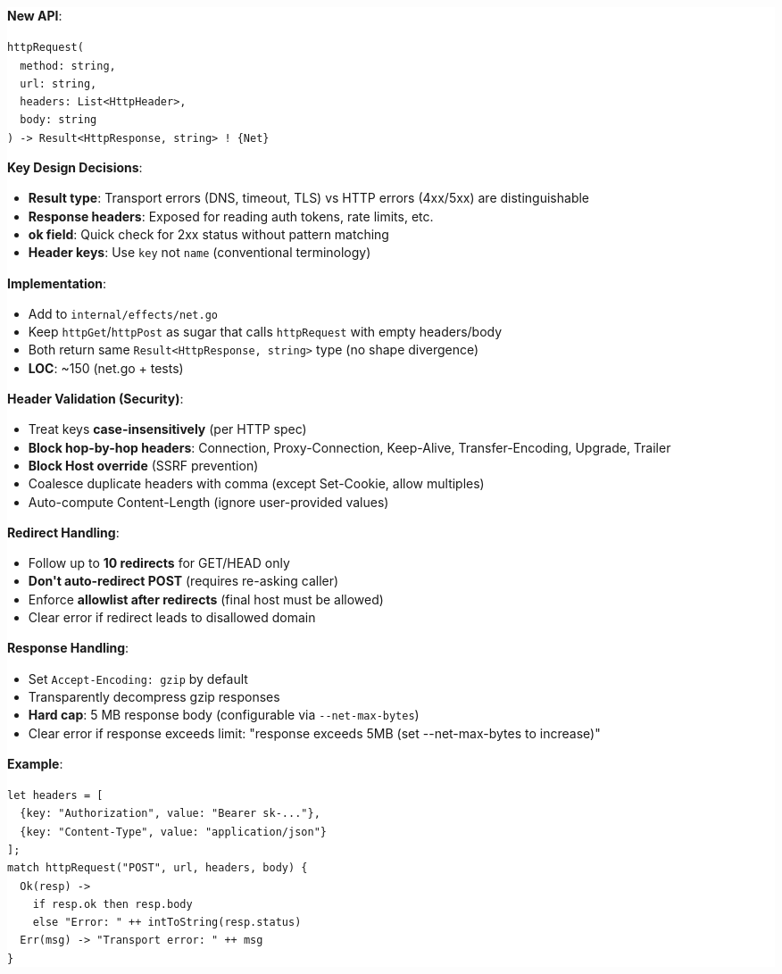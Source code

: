 **New API**:
```ailang
httpRequest(
  method: string,
  url: string,
  headers: List<HttpHeader>,
  body: string
) -> Result<HttpResponse, string> ! {Net}
```

**Key Design Decisions**:
- **Result type**: Transport errors (DNS, timeout, TLS) vs HTTP errors (4xx/5xx) are distinguishable
- **Response headers**: Exposed for reading auth tokens, rate limits, etc.
- **ok field**: Quick check for 2xx status without pattern matching
- **Header keys**: Use `key` not `name` (conventional terminology)

**Implementation**:
- Add to `internal/effects/net.go`
- Keep `httpGet`/`httpPost` as sugar that calls `httpRequest` with empty headers/body
- Both return same `Result<HttpResponse, string>` type (no shape divergence)
- **LOC**: ~150 (net.go + tests)

**Header Validation (Security)**:
- Treat keys **case-insensitively** (per HTTP spec)
- **Block hop-by-hop headers**: Connection, Proxy-Connection, Keep-Alive, Transfer-Encoding, Upgrade, Trailer
- **Block Host override** (SSRF prevention)
- Coalesce duplicate headers with comma (except Set-Cookie, allow multiples)
- Auto-compute Content-Length (ignore user-provided values)

**Redirect Handling**:
- Follow up to **10 redirects** for GET/HEAD only
- **Don't auto-redirect POST** (requires re-asking caller)
- Enforce **allowlist after redirects** (final host must be allowed)
- Clear error if redirect leads to disallowed domain

**Response Handling**:
- Set `Accept-Encoding: gzip` by default
- Transparently decompress gzip responses
- **Hard cap**: 5 MB response body (configurable via `--net-max-bytes`)
- Clear error if response exceeds limit: "response exceeds 5MB (set --net-max-bytes to increase)"

**Example**:
```ailang
let headers = [
  {key: "Authorization", value: "Bearer sk-..."},
  {key: "Content-Type", value: "application/json"}
];
match httpRequest("POST", url, headers, body) {
  Ok(resp) ->
    if resp.ok then resp.body
    else "Error: " ++ intToString(resp.status)
  Err(msg) -> "Transport error: " ++ msg
}
```
